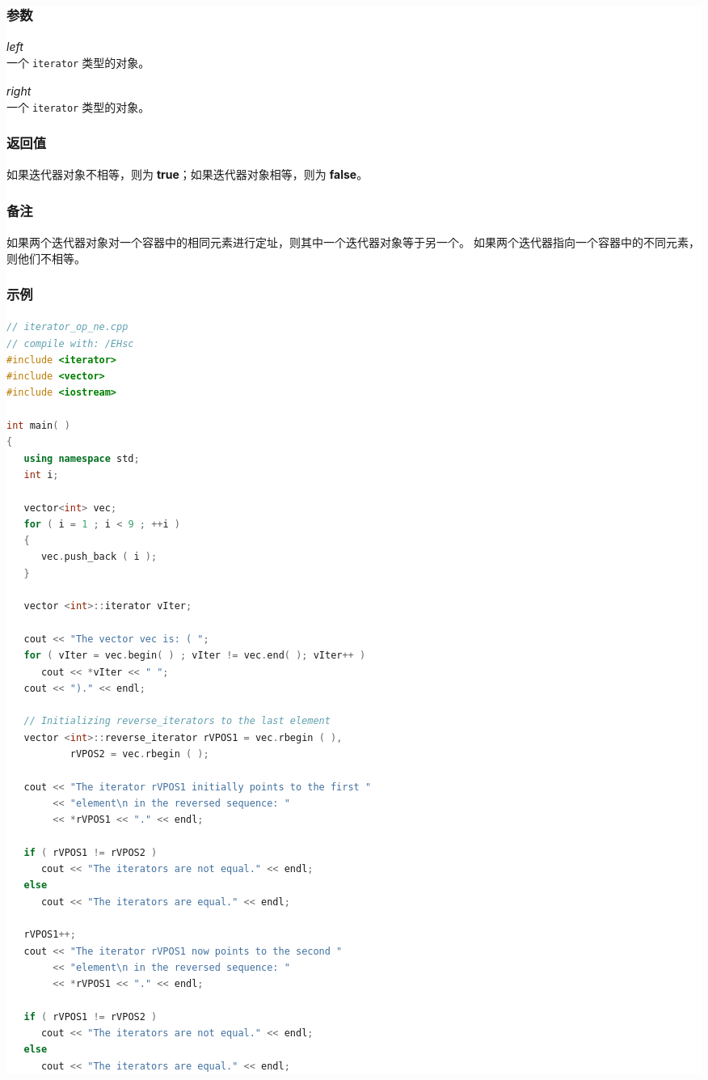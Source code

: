 ### <a name="parameters"></a>参数

*left*<br/>
一个 `iterator` 类型的对象。

*right*<br/>
一个 `iterator` 类型的对象。

### <a name="return-value"></a>返回值

如果迭代器对象不相等，则为 **true**；如果迭代器对象相等，则为 **false**。

### <a name="remarks"></a>备注

如果两个迭代器对象对一个容器中的相同元素进行定址，则其中一个迭代器对象等于另一个。 如果两个迭代器指向一个容器中的不同元素，则他们不相等。

### <a name="example"></a>示例

```cpp
// iterator_op_ne.cpp
// compile with: /EHsc
#include <iterator>
#include <vector>
#include <iostream>

int main( )
{
   using namespace std;
   int i;

   vector<int> vec;
   for ( i = 1 ; i < 9 ; ++i )
   {
      vec.push_back ( i );
   }

   vector <int>::iterator vIter;

   cout << "The vector vec is: ( ";
   for ( vIter = vec.begin( ) ; vIter != vec.end( ); vIter++ )
      cout << *vIter << " ";
   cout << ")." << endl;

   // Initializing reverse_iterators to the last element
   vector <int>::reverse_iterator rVPOS1 = vec.rbegin ( ),
           rVPOS2 = vec.rbegin ( );

   cout << "The iterator rVPOS1 initially points to the first "
        << "element\n in the reversed sequence: "
        << *rVPOS1 << "." << endl;

   if ( rVPOS1 != rVPOS2 )
      cout << "The iterators are not equal." << endl;
   else
      cout << "The iterators are equal." << endl;

   rVPOS1++;
   cout << "The iterator rVPOS1 now points to the second "
        << "element\n in the reversed sequence: "
        << *rVPOS1 << "." << endl;

   if ( rVPOS1 != rVPOS2 )
      cout << "The iterators are not equal." << endl;
   else
      cout << "The iterators are equal." << endl;
```